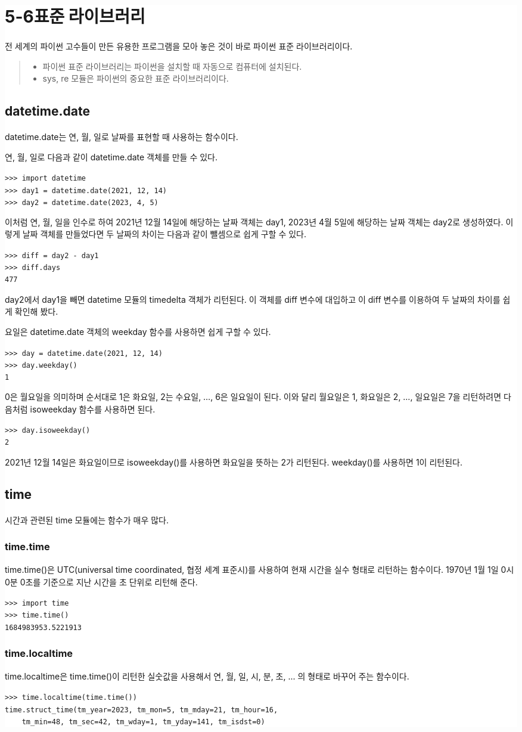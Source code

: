 # 5-6표준 라이브러리
전 세계의 파이썬 고수들이 만든 유용한 프로그램을 모아 놓은 것이 바로 파이썬 표준 라이브러리이다.
> - 파이썬 표준 라이브러리는 파이썬을 설치할 때 자동으로 컴퓨터에 설치된다.
> - sys, re 모듈은 파이썬의 중요한 표준 라이브러리이다.

## datetime.date
datetime.date는 연, 월, 일로 날짜를 표현할 때 사용하는 함수이다.

연, 월, 일로 다음과 같이 datetime.date 객체를 만들 수 있다.
```
>>> import datetime
>>> day1 = datetime.date(2021, 12, 14)
>>> day2 = datetime.date(2023, 4, 5)
```
이처럼 연, 월, 일을 인수로 하여 2021년 12월 14일에 해당하는 날짜 객체는 day1, 2023년 4월 5일에 해당하는 날짜 객체는 day2로 생성하였다. 이렇게 날짜 객체를 만들었다면 두 날짜의 차이는 다음과 같이 뺄셈으로 쉽게 구할 수 있다.
```
>>> diff = day2 - day1
>>> diff.days
477
```
day2에서 day1을 빼면 datetime 모듈의 timedelta 객체가 리턴된다. 이 객체를 diff 변수에 대입하고 이 diff 변수를 이용하여 두 날짜의 차이를 쉽게 확인해 봤다.

요일은 datetime.date 객체의 weekday 함수를 사용하면 쉽게 구할 수 있다.
```
>>> day = datetime.date(2021, 12, 14)
>>> day.weekday()
1
```
0은 월요일을 의미하며 순서대로 1은 화요일, 2는 수요일, …, 6은 일요일이 된다. 이와 달리 월요일은 1, 화요일은 2, …, 일요일은 7을 리턴하려면 다음처럼 isoweekday 함수를 사용하면 된다.
```
>>> day.isoweekday()
2
```
2021년 12월 14일은 화요일이므로 isoweekday()를 사용하면 화요일을 뜻하는 2가 리턴된다. weekday()를 사용하면 1이 리턴된다.

## time
시간과 관련된 time 모듈에는 함수가 매우 많다.
### time.time
time.time()은 UTC(universal time coordinated, 협정 세계 표준시)를 사용하여 현재 시간을 실수 형태로 리턴하는 함수이다. 1970년 1월 1일 0시 0분 0초를 기준으로 지난 시간을 초 단위로 리턴해 준다.
```
>>> import time
>>> time.time()
1684983953.5221913
```

### time.localtime
time.localtime은 time.time()이 리턴한 실숫값을 사용해서 연, 월, 일, 시, 분, 초, ... 의 형태로 바꾸어 주는 함수이다.
```
>>> time.localtime(time.time())
time.struct_time(tm_year=2023, tm_mon=5, tm_mday=21, tm_hour=16,
    tm_min=48, tm_sec=42, tm_wday=1, tm_yday=141, tm_isdst=0)
```
